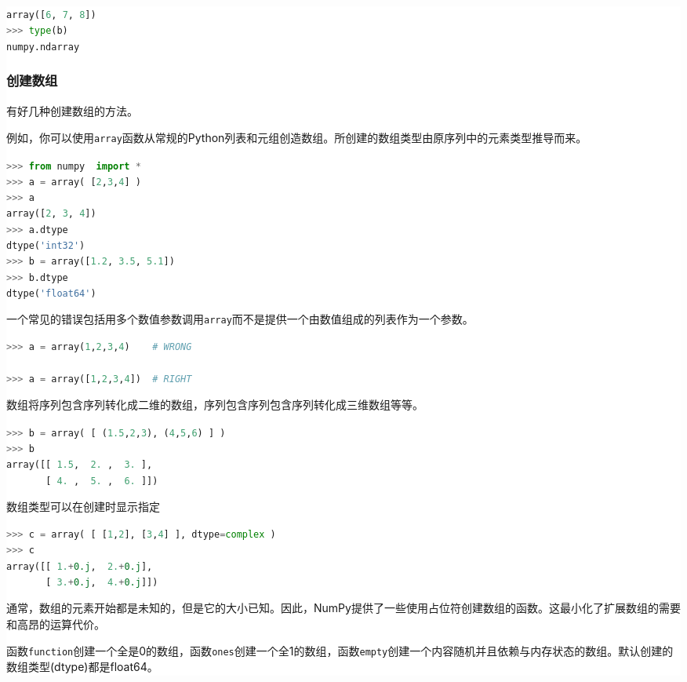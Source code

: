 ```python
array([6, 7, 8])
>>> type(b)
numpy.ndarray

```

### 创建数组

有好几种创建数组的方法。

例如，你可以使用`array`函数从常规的Python列表和元组创造数组。所创建的数组类型由原序列中的元素类型推导而来。

```python
>>> from numpy  import *
>>> a = array( [2,3,4] )
>>> a
array([2, 3, 4])
>>> a.dtype
dtype('int32')
>>> b = array([1.2, 3.5, 5.1])
>>> b.dtype
dtype('float64')

```

一个常见的错误包括用多个数值参数调用`array`而不是提供一个由数值组成的列表作为一个参数。

```python
>>> a = array(1,2,3,4)    # WRONG

>>> a = array([1,2,3,4])  # RIGHT

```

数组将序列包含序列转化成二维的数组，序列包含序列包含序列转化成三维数组等等。

```python
>>> b = array( [ (1.5,2,3), (4,5,6) ] )
>>> b
array([[ 1.5,  2. ,  3. ],
       [ 4. ,  5. ,  6. ]])

```

数组类型可以在创建时显示指定

```python
>>> c = array( [ [1,2], [3,4] ], dtype=complex )
>>> c
array([[ 1.+0.j,  2.+0.j],
       [ 3.+0.j,  4.+0.j]])

```

通常，数组的元素开始都是未知的，但是它的大小已知。因此，NumPy提供了一些使用占位符创建数组的函数。这最小化了扩展数组的需要和高昂的运算代价。

函数`function`创建一个全是0的数组，函数`ones`创建一个全1的数组，函数`empty`创建一个内容随机并且依赖与内存状态的数组。默认创建的数组类型(dtype)都是float64。
